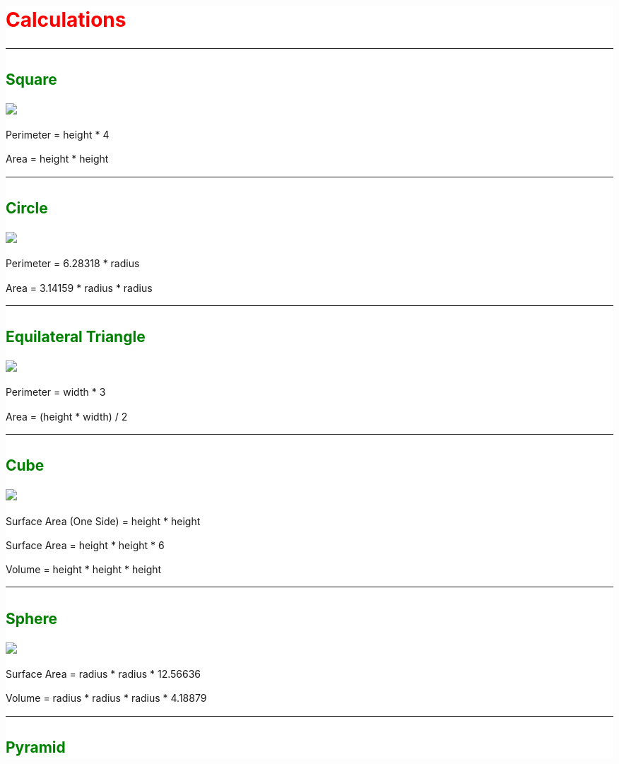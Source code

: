 # <span style="color: red"> Calculations </span>
---
## <span style="color: green"> Square </span>

<image height=200px src="Images\Square.png" />

Perimeter = height * 4

Area = height * height

---
## <span style="color: green"> Circle </span>

<image height=200px src="Images\Circle.png" />

Perimeter = 6.28318 * radius

Area = 3.14159 * radius * radius

---
## <span style="color: green"> Equilateral  Triangle </span>

<image height=200px src="Images\Triangle.png" />

Perimeter = width * 3

Area = (height * width) / 2

---
## <span style="color: green"> Cube </span>

<image height=200px src="Images\Cube.png" />

Surface Area (One Side) = height * height

Surface Area = height * height * 6

Volume = height * height * height

---
## <span style="color: green"> Sphere </span>

<image height=200px src="Images\Sphere.png" />

Surface Area = radius * radius * 12.56636

Volume = radius * radius * radius * 4.18879

---
## <span style="color: green"> Pyramid </span>
